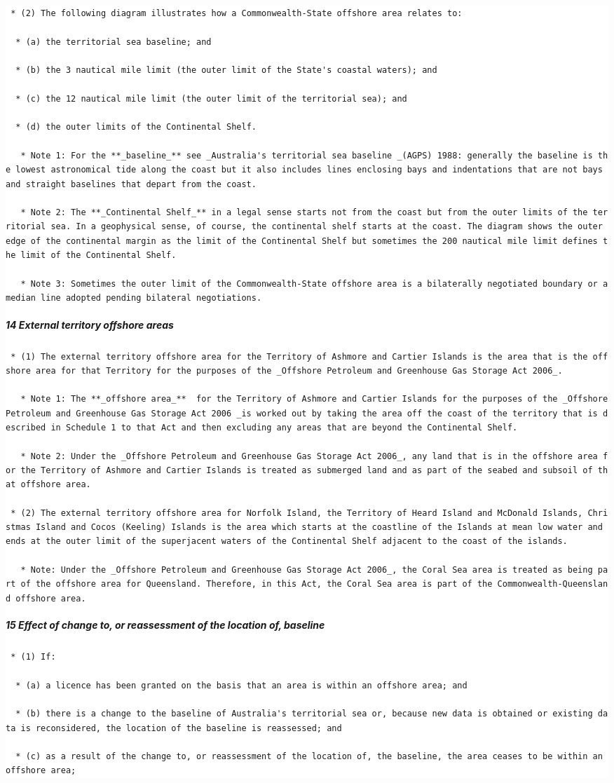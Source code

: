      * (2) The following diagram illustrates how a Commonwealth-State offshore area relates to:

      * (a) the territorial sea baseline; and

      * (b) the 3 nautical mile limit (the outer limit of the State's coastal waters); and

      * (c) the 12 nautical mile limit (the outer limit of the territorial sea); and

      * (d) the outer limits of the Continental Shelf.

       * Note 1: For the **_baseline_** see _Australia's territorial sea baseline _(AGPS) 1988: generally the baseline is the lowest astronomical tide along the coast but it also includes lines enclosing bays and indentations that are not bays and straight baselines that depart from the coast.

       * Note 2: The **_Continental Shelf_** in a legal sense starts not from the coast but from the outer limits of the territorial sea. In a geophysical sense, of course, the continental shelf starts at the coast. The diagram shows the outer edge of the continental margin as the limit of the Continental Shelf but sometimes the 200 nautical mile limit defines the limit of the Continental Shelf.

       * Note 3: Sometimes the outer limit of the Commonwealth-State offshore area is a bilaterally negotiated boundary or a median line adopted pending bilateral negotiations.

##### 14  External territory offshore areas

     * (1) The external territory offshore area for the Territory of Ashmore and Cartier Islands is the area that is the offshore area for that Territory for the purposes of the _Offshore Petroleum and Greenhouse Gas Storage Act 2006_.

       * Note 1: The **_offshore area_**  for the Territory of Ashmore and Cartier Islands for the purposes of the _Offshore Petroleum and Greenhouse Gas Storage Act 2006 _is worked out by taking the area off the coast of the territory that is described in Schedule 1 to that Act and then excluding any areas that are beyond the Continental Shelf.

       * Note 2: Under the _Offshore Petroleum and Greenhouse Gas Storage Act 2006_, any land that is in the offshore area for the Territory of Ashmore and Cartier Islands is treated as submerged land and as part of the seabed and subsoil of that offshore area.

     * (2) The external territory offshore area for Norfolk Island, the Territory of Heard Island and McDonald Islands, Christmas Island and Cocos (Keeling) Islands is the area which starts at the coastline of the Islands at mean low water and ends at the outer limit of the superjacent waters of the Continental Shelf adjacent to the coast of the islands.

       * Note: Under the _Offshore Petroleum and Greenhouse Gas Storage Act 2006_, the Coral Sea area is treated as being part of the offshore area for Queensland. Therefore, in this Act, the Coral Sea area is part of the Commonwealth-Queensland offshore area.

##### 15  Effect of change to, or reassessment of the location of, baseline

     * (1) If:

      * (a) a licence has been granted on the basis that an area is within an offshore area; and

      * (b) there is a change to the baseline of Australia's territorial sea or, because new data is obtained or existing data is reconsidered, the location of the baseline is reassessed; and

      * (c) as a result of the change to, or reassessment of the location of, the baseline, the area ceases to be within an offshore area;
